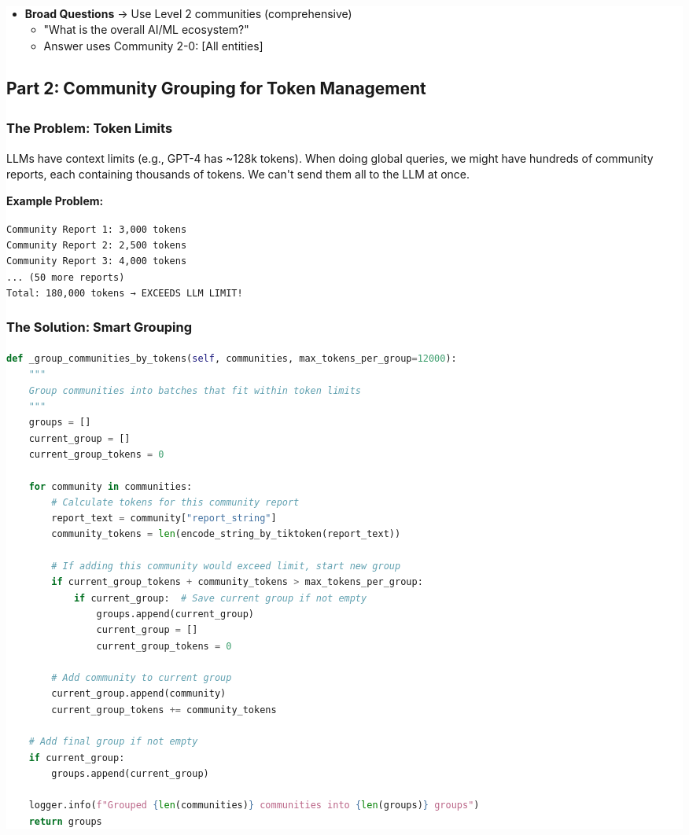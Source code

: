 - **Broad Questions** → Use Level 2 communities (comprehensive)
  - "What is the overall AI/ML ecosystem?"
  - Answer uses Community 2-0: [All entities]

## Part 2: Community Grouping for Token Management

### The Problem: Token Limits

LLMs have context limits (e.g., GPT-4 has ~128k tokens). When doing global queries, we might have hundreds of community reports, each containing thousands of tokens. We can't send them all to the LLM at once.

**Example Problem:**
```
Community Report 1: 3,000 tokens
Community Report 2: 2,500 tokens  
Community Report 3: 4,000 tokens
... (50 more reports)
Total: 180,000 tokens → EXCEEDS LLM LIMIT!
```

### The Solution: Smart Grouping

```python
def _group_communities_by_tokens(self, communities, max_tokens_per_group=12000):
    """
    Group communities into batches that fit within token limits
    """
    groups = []
    current_group = []
    current_group_tokens = 0
    
    for community in communities:
        # Calculate tokens for this community report
        report_text = community["report_string"]
        community_tokens = len(encode_string_by_tiktoken(report_text))
        
        # If adding this community would exceed limit, start new group
        if current_group_tokens + community_tokens > max_tokens_per_group:
            if current_group:  # Save current group if not empty
                groups.append(current_group)
                current_group = []
                current_group_tokens = 0
        
        # Add community to current group
        current_group.append(community)
        current_group_tokens += community_tokens
    
    # Add final group if not empty
    if current_group:
        groups.append(current_group)
    
    logger.info(f"Grouped {len(communities)} communities into {len(groups)} groups")
    return groups
```
